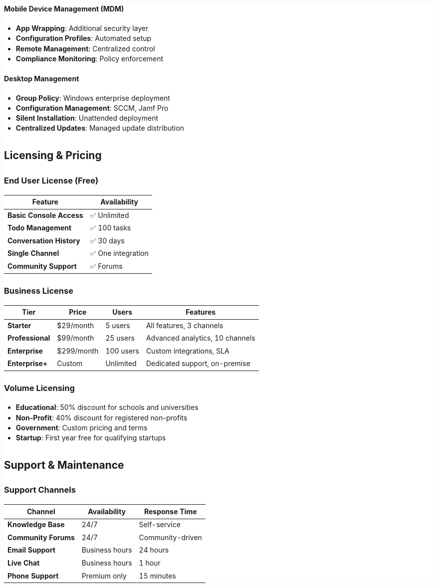 #### Mobile Device Management (MDM)
- **App Wrapping**: Additional security layer
- **Configuration Profiles**: Automated setup
- **Remote Management**: Centralized control
- **Compliance Monitoring**: Policy enforcement

#### Desktop Management
- **Group Policy**: Windows enterprise deployment
- **Configuration Management**: SCCM, Jamf Pro
- **Silent Installation**: Unattended deployment
- **Centralized Updates**: Managed update distribution

## Licensing & Pricing

### End User License (Free)
| Feature | Availability |
|---------|--------------|
| **Basic Console Access** | ✅ Unlimited |
| **Todo Management** | ✅ 100 tasks |
| **Conversation History** | ✅ 30 days |
| **Single Channel** | ✅ One integration |
| **Community Support** | ✅ Forums |

### Business License
| Tier | Price | Users | Features |
|------|-------|-------|----------|
| **Starter** | $29/month | 5 users | All features, 3 channels |
| **Professional** | $99/month | 25 users | Advanced analytics, 10 channels |
| **Enterprise** | $299/month | 100 users | Custom integrations, SLA |
| **Enterprise+** | Custom | Unlimited | Dedicated support, on-premise |

### Volume Licensing
- **Educational**: 50% discount for schools and universities
- **Non-Profit**: 40% discount for registered non-profits
- **Government**: Custom pricing and terms
- **Startup**: First year free for qualifying startups

## Support & Maintenance

### Support Channels
| Channel | Availability | Response Time |
|---------|-------------|---------------|
| **Knowledge Base** | 24/7 | Self-service |
| **Community Forums** | 24/7 | Community-driven |
| **Email Support** | Business hours | 24 hours |
| **Live Chat** | Business hours | 1 hour |
| **Phone Support** | Premium only | 15 minutes |
